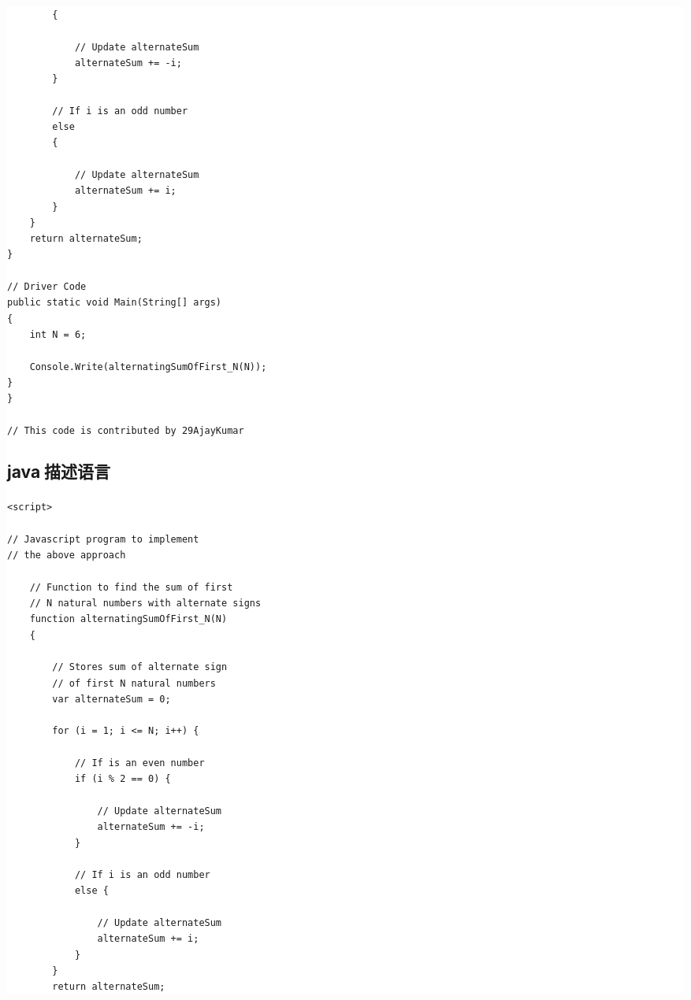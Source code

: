 ```
        {

            // Update alternateSum
            alternateSum += -i;
        }

        // If i is an odd number
        else
        {

            // Update alternateSum
            alternateSum += i;
        }
    }
    return alternateSum;
}

// Driver Code
public static void Main(String[] args)
{
    int N = 6;

    Console.Write(alternatingSumOfFirst_N(N));
}
}

// This code is contributed by 29AjayKumar
```

## java 描述语言

```
<script>

// Javascript program to implement
// the above approach

    // Function to find the sum of first
    // N natural numbers with alternate signs
    function alternatingSumOfFirst_N(N)
    {

        // Stores sum of alternate sign
        // of first N natural numbers
        var alternateSum = 0;

        for (i = 1; i <= N; i++) {

            // If is an even number
            if (i % 2 == 0) {

                // Update alternateSum
                alternateSum += -i;
            }

            // If i is an odd number
            else {

                // Update alternateSum
                alternateSum += i;
            }
        }
        return alternateSum;
```